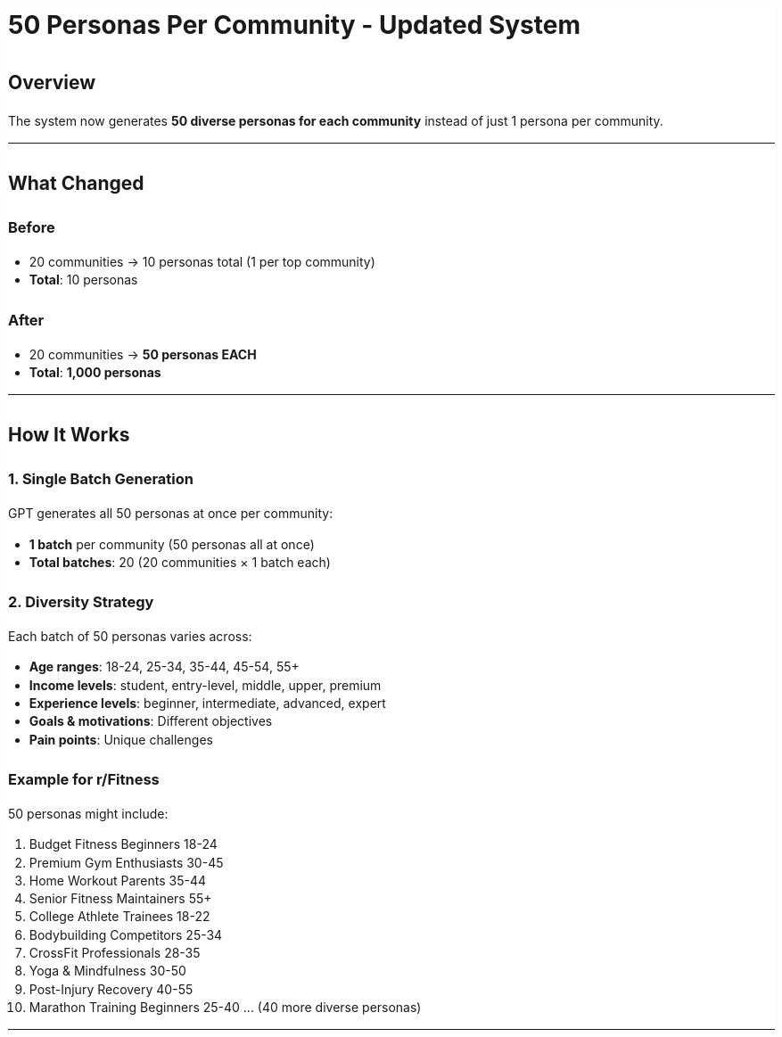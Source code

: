 # 50 Personas Per Community - Updated System

## Overview

The system now generates **50 diverse personas for each community** instead of just 1 persona per community.

---

## What Changed

### Before
- 20 communities → 10 personas total (1 per top community)
- **Total**: 10 personas

### After
- 20 communities → **50 personas EACH**
- **Total**: **1,000 personas**

---

## How It Works

### 1. Single Batch Generation

GPT generates all 50 personas at once per community:
- **1 batch** per community (50 personas all at once)
- **Total batches**: 20 (20 communities × 1 batch each)

### 2. Diversity Strategy

Each batch of 50 personas varies across:
- **Age ranges**: 18-24, 25-34, 35-44, 45-54, 55+
- **Income levels**: student, entry-level, middle, upper, premium
- **Experience levels**: beginner, intermediate, advanced, expert
- **Goals & motivations**: Different objectives
- **Pain points**: Unique challenges

### Example for r/Fitness

50 personas might include:
1. Budget Fitness Beginners 18-24
2. Premium Gym Enthusiasts 30-45
3. Home Workout Parents 35-44
4. Senior Fitness Maintainers 55+
5. College Athlete Trainees 18-22
6. Bodybuilding Competitors 25-34
7. CrossFit Professionals 28-35
8. Yoga & Mindfulness 30-50
9. Post-Injury Recovery 40-55
10. Marathon Training Beginners 25-40
... (40 more diverse personas)

---